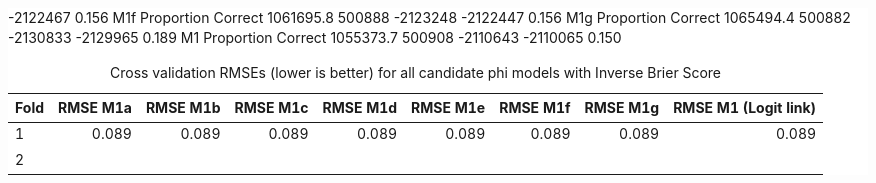    <td style="text-align:right;"> -2122467 </td>
   <td style="text-align:right;"> 0.156 </td>
  </tr>
  <tr>
   <td style="text-align:left;"> M1f </td>
   <td style="text-align:left;"> Proportion Correct </td>
   <td style="text-align:right;"> 1061695.8 </td>
   <td style="text-align:right;"> 500888 </td>
   <td style="text-align:right;"> -2123248 </td>
   <td style="text-align:right;"> -2122447 </td>
   <td style="text-align:right;"> 0.156 </td>
  </tr>
  <tr>
   <td style="text-align:left;"> M1g </td>
   <td style="text-align:left;"> Proportion Correct </td>
   <td style="text-align:right;"> 1065494.4 </td>
   <td style="text-align:right;"> 500882 </td>
   <td style="text-align:right;"> -2130833 </td>
   <td style="text-align:right;"> -2129965 </td>
   <td style="text-align:right;"> 0.189 </td>
  </tr>
  <tr>
   <td style="text-align:left;"> M1 </td>
   <td style="text-align:left;"> Proportion Correct </td>
   <td style="text-align:right;"> 1055373.7 </td>
   <td style="text-align:right;"> 500908 </td>
   <td style="text-align:right;"> -2110643 </td>
   <td style="text-align:right;"> -2110065 </td>
   <td style="text-align:right;"> 0.150 </td>
  </tr>
</tbody>
</table>


<table class="table" style="width: auto !important; margin-left: auto; margin-right: auto;">
<caption>Cross validation RMSEs (lower is better) for all candidate phi models with Inverse Brier Score</caption>
 <thead>
  <tr>
   <th style="text-align:left;"> Fold </th>
   <th style="text-align:right;"> RMSE M1a </th>
   <th style="text-align:right;"> RMSE M1b </th>
   <th style="text-align:right;"> RMSE M1c </th>
   <th style="text-align:right;"> RMSE M1d </th>
   <th style="text-align:right;"> RMSE M1e </th>
   <th style="text-align:right;"> RMSE M1f </th>
   <th style="text-align:right;"> RMSE M1g </th>
   <th style="text-align:right;"> RMSE M1 (Logit link) </th>
  </tr>
 </thead>
<tbody>
  <tr>
   <td style="text-align:left;"> 1 </td>
   <td style="text-align:right;"> 0.089 </td>
   <td style="text-align:right;"> 0.089 </td>
   <td style="text-align:right;"> 0.089 </td>
   <td style="text-align:right;"> 0.089 </td>
   <td style="text-align:right;"> 0.089 </td>
   <td style="text-align:right;"> 0.089 </td>
   <td style="text-align:right;"> 0.089 </td>
   <td style="text-align:right;"> 0.089 </td>
  </tr>
  <tr>
   <td style="text-align:left;"> 2 </td>